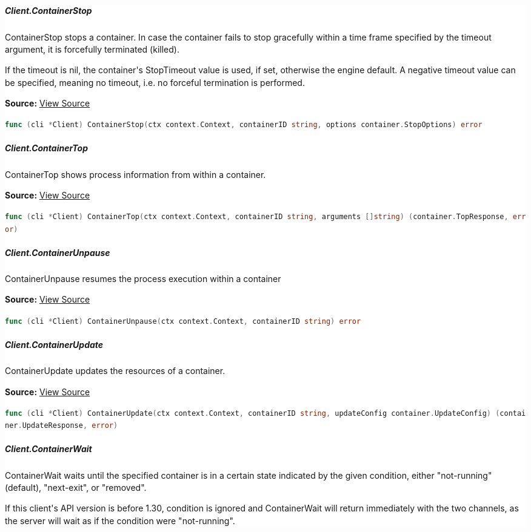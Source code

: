 ##### Client.ContainerStop

ContainerStop stops a container. In case the container fails to stop
gracefully within a time frame specified by the timeout argument,
it is forcefully terminated (killed).

If the timeout is nil, the container's StopTimeout value is used, if set,
otherwise the engine default. A negative timeout value can be specified,
meaning no timeout, i.e. no forceful termination is performed.

**Source:** [View Source](https://github.com/docker/docker/blob/v28.3.0/client/container_stop.go#L19)  

```go
func (cli *Client) ContainerStop(ctx context.Context, containerID string, options container.StopOptions) error
```

##### Client.ContainerTop

ContainerTop shows process information from within a container.

**Source:** [View Source](https://github.com/docker/docker/blob/v28.3.0/client/container_top.go#L13)  

```go
func (cli *Client) ContainerTop(ctx context.Context, containerID string, arguments []string) (container.TopResponse, error)
```

##### Client.ContainerUnpause

ContainerUnpause resumes the process execution within a container

**Source:** [View Source](https://github.com/docker/docker/blob/v28.3.0/client/container_unpause.go#L6)  

```go
func (cli *Client) ContainerUnpause(ctx context.Context, containerID string) error
```

##### Client.ContainerUpdate

ContainerUpdate updates the resources of a container.

**Source:** [View Source](https://github.com/docker/docker/blob/v28.3.0/client/container_update.go#L11)  

```go
func (cli *Client) ContainerUpdate(ctx context.Context, containerID string, updateConfig container.UpdateConfig) (container.UpdateResponse, error)
```

##### Client.ContainerWait

ContainerWait waits until the specified container is in a certain state
indicated by the given condition, either "not-running" (default),
"next-exit", or "removed".

If this client's API version is before 1.30, condition is ignored and
ContainerWait will return immediately with the two channels, as the server
will wait as if the condition were "not-running".
